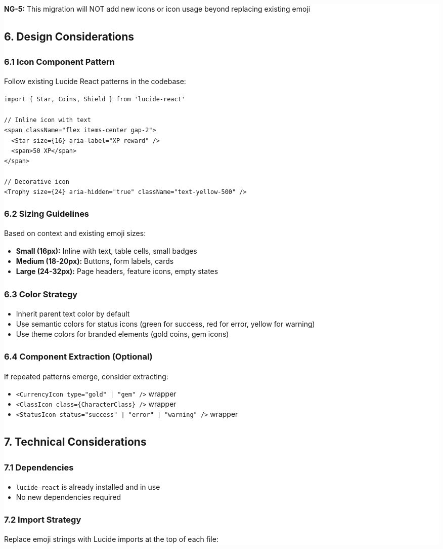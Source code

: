 **NG-5:** This migration will NOT add new icons or icon usage beyond replacing existing emoji

## 6. Design Considerations

### 6.1 Icon Component Pattern

Follow existing Lucide React patterns in the codebase:

```tsx
import { Star, Coins, Shield } from 'lucide-react'

// Inline icon with text
<span className="flex items-center gap-2">
  <Star size={16} aria-label="XP reward" />
  <span>50 XP</span>
</span>

// Decorative icon
<Trophy size={24} aria-hidden="true" className="text-yellow-500" />
```

### 6.2 Sizing Guidelines

Based on context and existing emoji sizes:
- **Small (16px):** Inline with text, table cells, small badges
- **Medium (18-20px):** Buttons, form labels, cards
- **Large (24-32px):** Page headers, feature icons, empty states

### 6.3 Color Strategy

- Inherit parent text color by default
- Use semantic colors for status icons (green for success, red for error, yellow for warning)
- Use theme colors for branded elements (gold coins, gem icons)

### 6.4 Component Extraction (Optional)

If repeated patterns emerge, consider extracting:
- `<CurrencyIcon type="gold" | "gem" />` wrapper
- `<ClassIcon class={CharacterClass} />` wrapper
- `<StatusIcon status="success" | "error" | "warning" />` wrapper

## 7. Technical Considerations

### 7.1 Dependencies

- `lucide-react` is already installed and in use
- No new dependencies required

### 7.2 Import Strategy

Replace emoji strings with Lucide imports at the top of each file:
